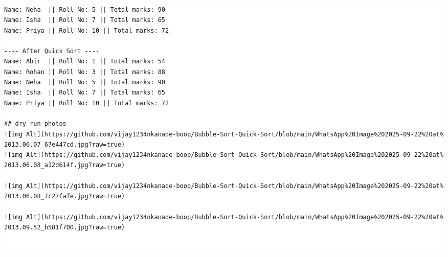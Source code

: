 ```
Name: Neha  || Roll No: 5 || Total marks: 90
Name: Isha  || Roll No: 7 || Total marks: 65
Name: Priya || Roll No: 10 || Total marks: 72

---- After Quick Sort ----
Name: Abir  || Roll No: 1 || Total marks: 54
Name: Rohan || Roll No: 3 || Total marks: 88
Name: Neha  || Roll No: 5 || Total marks: 90
Name: Isha  || Roll No: 7 || Total marks: 65
Name: Priya || Roll No: 10 || Total marks: 72

## dry run photos
![img Alt](https://github.com/vijay1234nkanade-boop/Bubble-Sort-Quick-Sort/blob/main/WhatsApp%20Image%202025-09-22%20at%2013.06.07_67e447cd.jpg?raw=true)
![img Alt](https://github.com/vijay1234nkanade-boop/Bubble-Sort-Quick-Sort/blob/main/WhatsApp%20Image%202025-09-22%20at%2013.06.08_a12d614f.jpg?raw=true)

![img Alt](https://github.com/vijay1234nkanade-boop/Bubble-Sort-Quick-Sort/blob/main/WhatsApp%20Image%202025-09-22%20at%2013.06.08_7c27fafe.jpg?raw=true)

![img Alt](https://github.com/vijay1234nkanade-boop/Bubble-Sort-Quick-Sort/blob/main/WhatsApp%20Image%202025-09-22%20at%2013.09.52_b581f700.jpg?raw=true)


